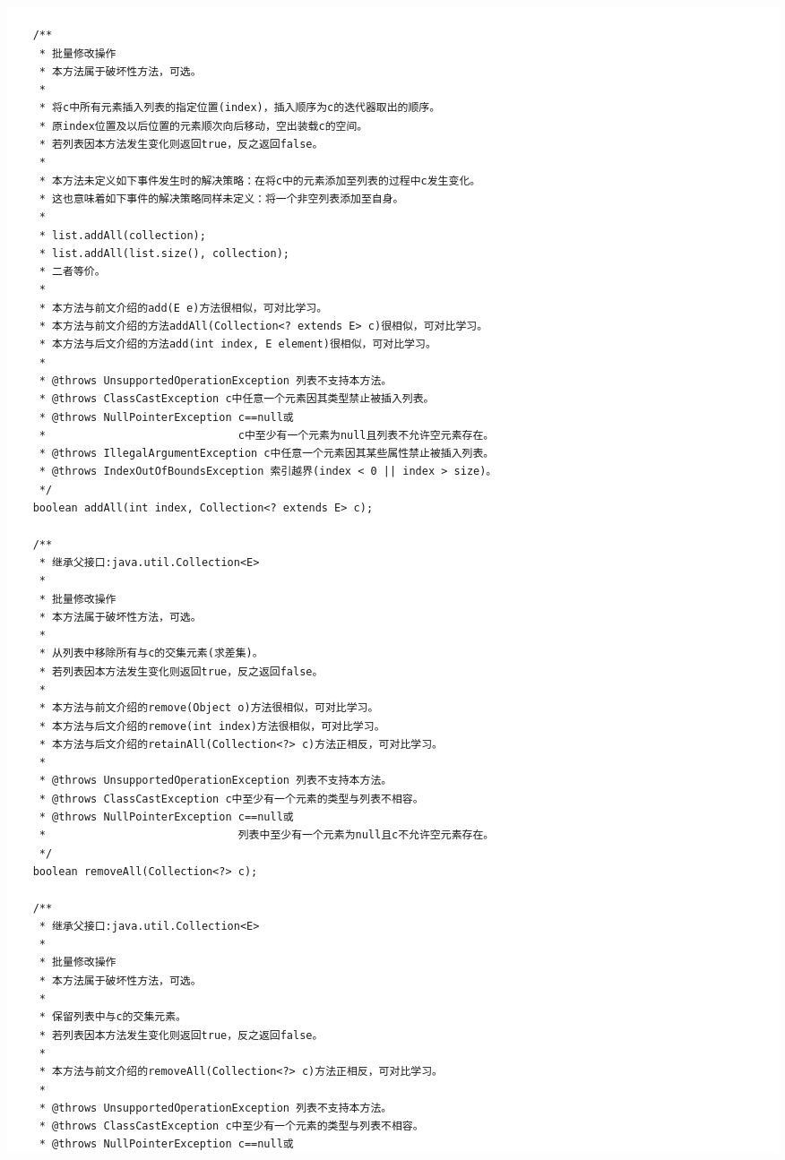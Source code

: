 ```

    /**
     * 批量修改操作
     * 本方法属于破坏性方法，可选。
     * 
     * 将c中所有元素插入列表的指定位置(index)，插入顺序为c的迭代器取出的顺序。
     * 原index位置及以后位置的元素顺次向后移动，空出装载c的空间。
     * 若列表因本方法发生变化则返回true，反之返回false。
     * 
     * 本方法未定义如下事件发生时的解决策略：在将c中的元素添加至列表的过程中c发生变化。
     * 这也意味着如下事件的解决策略同样未定义：将一个非空列表添加至自身。
     * 
     * list.addAll(collection);
     * list.addAll(list.size(), collection);
     * 二者等价。
     * 
     * 本方法与前文介绍的add(E e)方法很相似，可对比学习。
     * 本方法与前文介绍的方法addAll(Collection<? extends E> c)很相似，可对比学习。
     * 本方法与后文介绍的方法add(int index, E element)很相似，可对比学习。
     * 
     * @throws UnsupportedOperationException 列表不支持本方法。
     * @throws ClassCastException c中任意一个元素因其类型禁止被插入列表。
     * @throws NullPointerException c==null或
     *                              c中至少有一个元素为null且列表不允许空元素存在。
     * @throws IllegalArgumentException c中任意一个元素因其某些属性禁止被插入列表。
     * @throws IndexOutOfBoundsException 索引越界(index < 0 || index > size)。
     */
    boolean addAll(int index, Collection<? extends E> c);

    /**
     * 继承父接口:java.util.Collection<E>
     * 
     * 批量修改操作
     * 本方法属于破坏性方法，可选。
     * 
     * 从列表中移除所有与c的交集元素(求差集)。
     * 若列表因本方法发生变化则返回true，反之返回false。
     * 
     * 本方法与前文介绍的remove(Object o)方法很相似，可对比学习。
     * 本方法与后文介绍的remove(int index)方法很相似，可对比学习。
     * 本方法与后文介绍的retainAll(Collection<?> c)方法正相反，可对比学习。
     * 
     * @throws UnsupportedOperationException 列表不支持本方法。
     * @throws ClassCastException c中至少有一个元素的类型与列表不相容。
     * @throws NullPointerException c==null或
     *                              列表中至少有一个元素为null且c不允许空元素存在。
     */
    boolean removeAll(Collection<?> c);

    /**
     * 继承父接口:java.util.Collection<E>
     * 
     * 批量修改操作
     * 本方法属于破坏性方法，可选。
     * 
     * 保留列表中与c的交集元素。
     * 若列表因本方法发生变化则返回true，反之返回false。
     * 
     * 本方法与前文介绍的removeAll(Collection<?> c)方法正相反，可对比学习。
     * 
     * @throws UnsupportedOperationException 列表不支持本方法。
     * @throws ClassCastException c中至少有一个元素的类型与列表不相容。
     * @throws NullPointerException c==null或
```